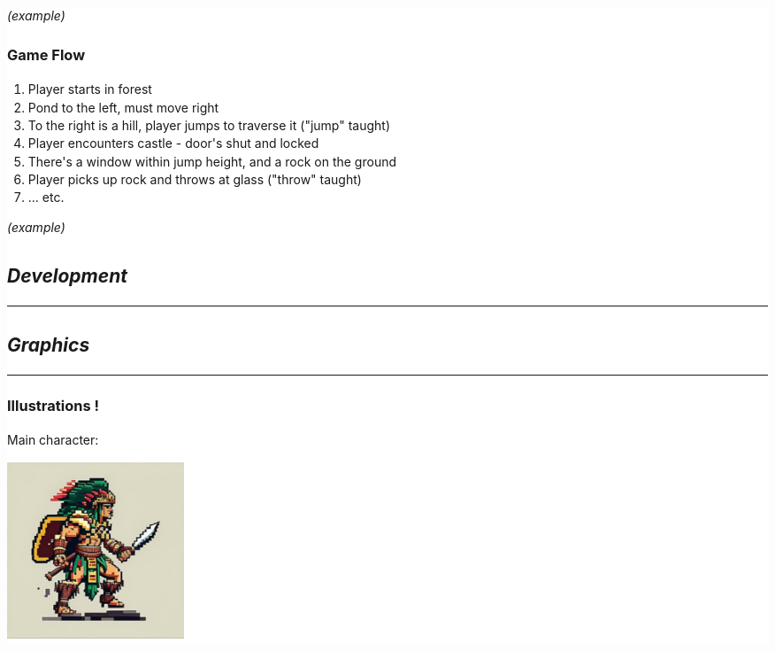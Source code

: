 _(example)_

### **Game Flow**

1. Player starts in forest
2. Pond to the left, must move right
3. To the right is a hill, player jumps to traverse it (&quot;jump&quot; taught)
4. Player encounters castle - door&#39;s shut and locked
5. There&#39;s a window within jump height, and a rock on the ground
6. Player picks up rock and throws at glass (&quot;throw&quot; taught)
7. … etc.

_(example)_

## _Development_

---





## _Graphics_

---

### **Illustrations** !

Main character:

<img src="./images/mainCharacter.png" alt="main character" width="200" height="200"/>

